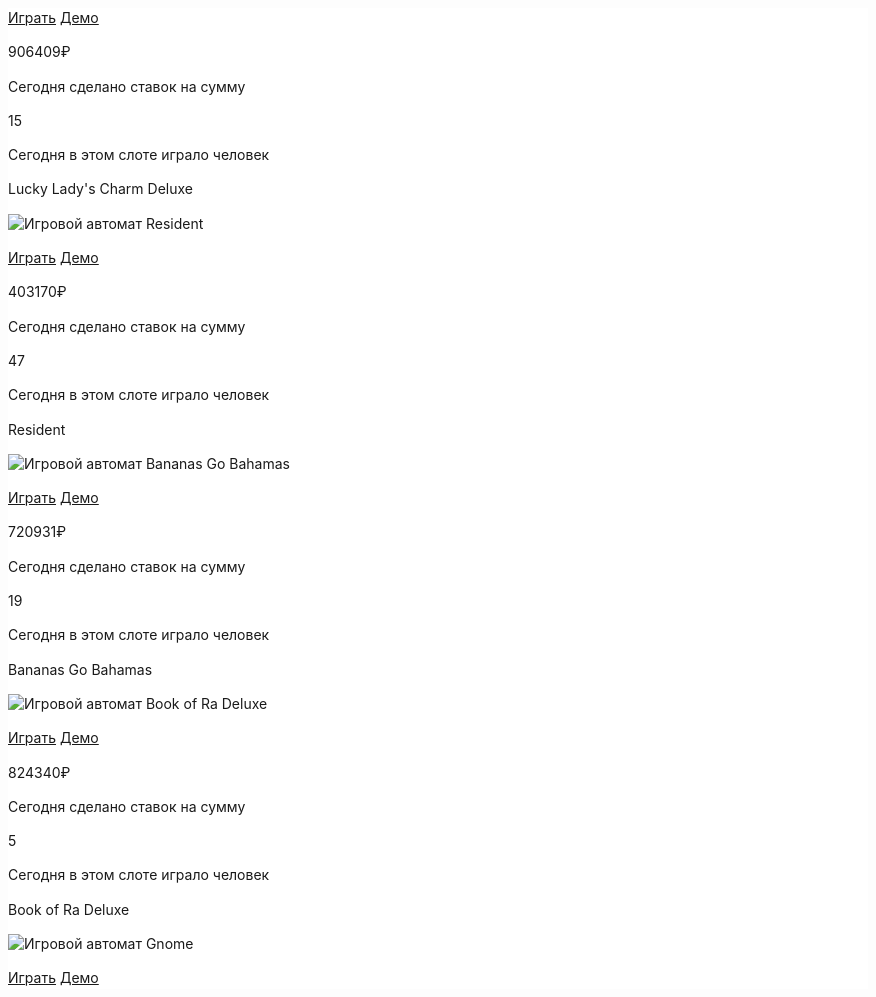 [Играть](#)
[Демо](/game/luckyladyscharmdeluxe)

906409₽

Сегодня сделано ставок на сумму

15

Сегодня в этом слоте играло человек

Lucky Lady's Charm Deluxe

![Игровой автомат Resident](/uploads/slot-logo/resident.jpg "Игровой автомат Resident")

[Играть](#)
[Демо](/game/resident)

403170₽

Сегодня сделано ставок на сумму

47

Сегодня в этом слоте играло человек

Resident

![Игровой автомат Bananas Go Bahamas](/uploads/slot-logo/bananas.jpg "Игровой автомат Bananas Go Bahamas")

[Играть](#)
[Демо](/game/bananas)

720931₽

Сегодня сделано ставок на сумму

19

Сегодня в этом слоте играло человек

Bananas Go Bahamas

![Игровой автомат Book of Ra Deluxe](/uploads/slot-logo/c2g_bookofradeluxe_gt_html.jpg "Игровой автомат Book of Ra Deluxe")

[Играть](#)
[Демо](/game/c2g_bookofradeluxe_gt_html)

824340₽

Сегодня сделано ставок на сумму

5

Сегодня в этом слоте играло человек

Book of Ra Deluxe

![Игровой автомат Gnome](/uploads/slot-logo/gnome.jpg "Игровой автомат Gnome")

[Играть](#)
[Демо](/game/gnome)
